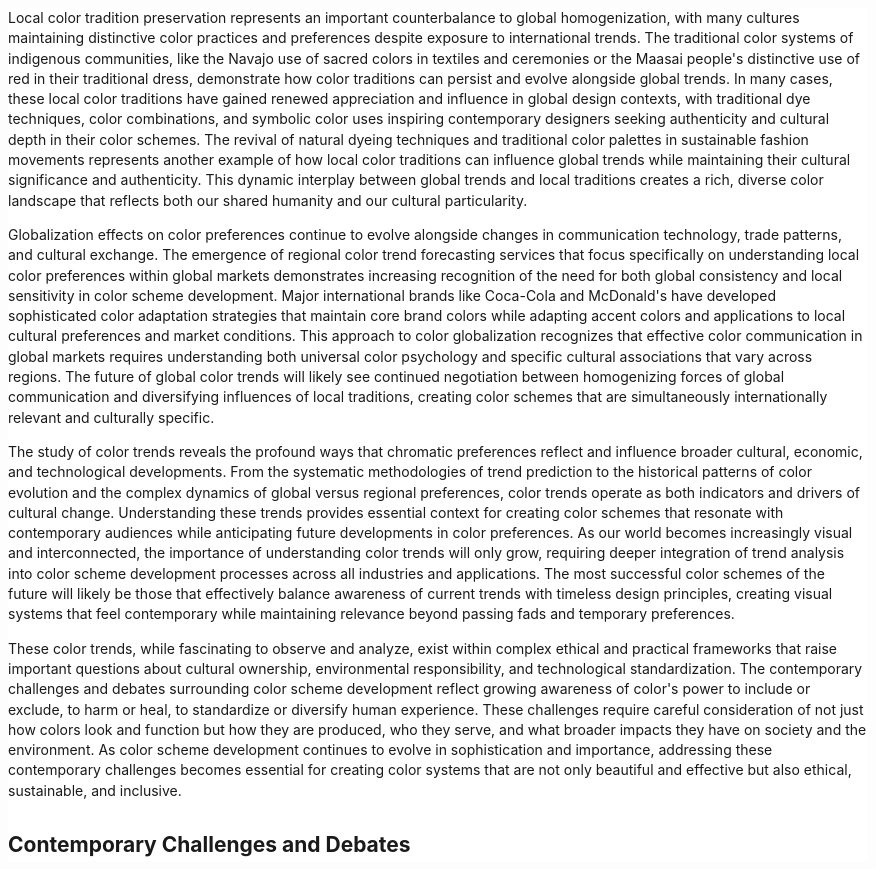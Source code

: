 Local color tradition preservation represents an important counterbalance to global homogenization, with many cultures maintaining distinctive color practices and preferences despite exposure to international trends. The traditional color systems of indigenous communities, like the Navajo use of sacred colors in textiles and ceremonies or the Maasai people's distinctive use of red in their traditional dress, demonstrate how color traditions can persist and evolve alongside global trends. In many cases, these local color traditions have gained renewed appreciation and influence in global design contexts, with traditional dye techniques, color combinations, and symbolic color uses inspiring contemporary designers seeking authenticity and cultural depth in their color schemes. The revival of natural dyeing techniques and traditional color palettes in sustainable fashion movements represents another example of how local color traditions can influence global trends while maintaining their cultural significance and authenticity. This dynamic interplay between global trends and local traditions creates a rich, diverse color landscape that reflects both our shared humanity and our cultural particularity.

Globalization effects on color preferences continue to evolve alongside changes in communication technology, trade patterns, and cultural exchange. The emergence of regional color trend forecasting services that focus specifically on understanding local color preferences within global markets demonstrates increasing recognition of the need for both global consistency and local sensitivity in color scheme development. Major international brands like Coca-Cola and McDonald's have developed sophisticated color adaptation strategies that maintain core brand colors while adapting accent colors and applications to local cultural preferences and market conditions. This approach to color globalization recognizes that effective color communication in global markets requires understanding both universal color psychology and specific cultural associations that vary across regions. The future of global color trends will likely see continued negotiation between homogenizing forces of global communication and diversifying influences of local traditions, creating color schemes that are simultaneously internationally relevant and culturally specific.

The study of color trends reveals the profound ways that chromatic preferences reflect and influence broader cultural, economic, and technological developments. From the systematic methodologies of trend prediction to the historical patterns of color evolution and the complex dynamics of global versus regional preferences, color trends operate as both indicators and drivers of cultural change. Understanding these trends provides essential context for creating color schemes that resonate with contemporary audiences while anticipating future developments in color preferences. As our world becomes increasingly visual and interconnected, the importance of understanding color trends will only grow, requiring deeper integration of trend analysis into color scheme development processes across all industries and applications. The most successful color schemes of the future will likely be those that effectively balance awareness of current trends with timeless design principles, creating visual systems that feel contemporary while maintaining relevance beyond passing fads and temporary preferences.

These color trends, while fascinating to observe and analyze, exist within complex ethical and practical frameworks that raise important questions about cultural ownership, environmental responsibility, and technological standardization. The contemporary challenges and debates surrounding color scheme development reflect growing awareness of color's power to include or exclude, to harm or heal, to standardize or diversify human experience. These challenges require careful consideration of not just how colors look and function but how they are produced, who they serve, and what broader impacts they have on society and the environment. As color scheme development continues to evolve in sophistication and importance, addressing these contemporary challenges becomes essential for creating color systems that are not only beautiful and effective but also ethical, sustainable, and inclusive.

## Contemporary Challenges and Debates
